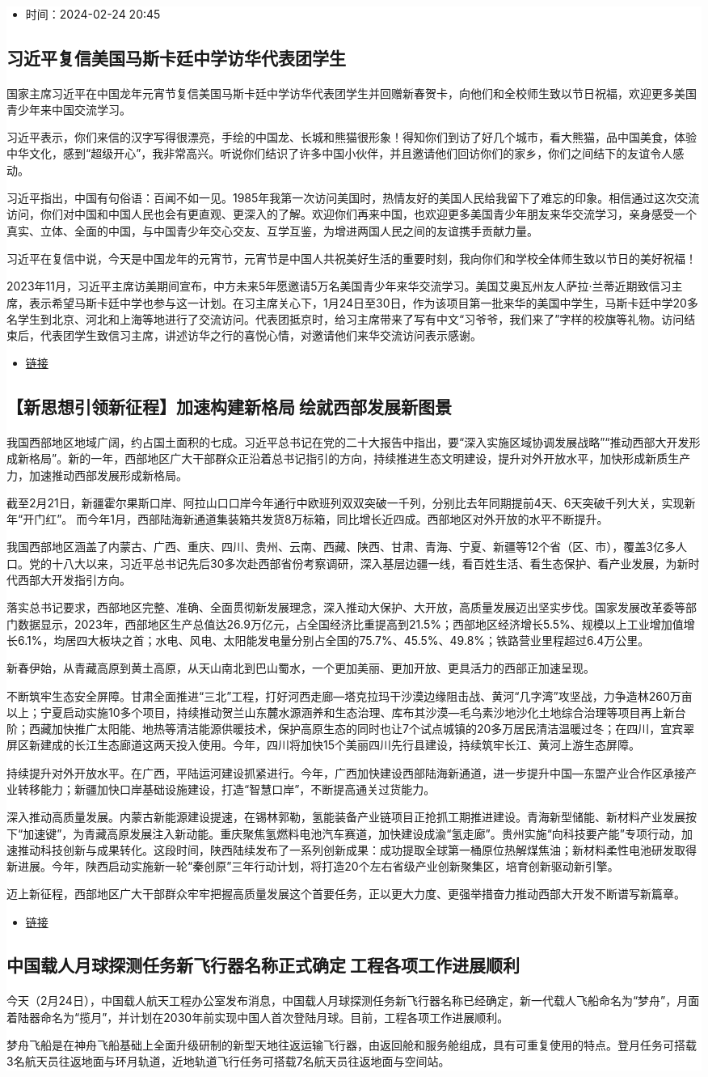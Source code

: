 - 时间：2024-02-24 20:45

## 习近平复信美国马斯卡廷中学访华代表团学生

国家主席习近平在中国龙年元宵节复信美国马斯卡廷中学访华代表团学生并回赠新春贺卡，向他们和全校师生致以节日祝福，欢迎更多美国青少年来中国交流学习。

习近平表示，你们来信的汉字写得很漂亮，手绘的中国龙、长城和熊猫很形象！得知你们到访了好几个城市，看大熊猫，品中国美食，体验中华文化，感到“超级开心”，我非常高兴。听说你们结识了许多中国小伙伴，并且邀请他们回访你们的家乡，你们之间结下的友谊令人感动。

习近平指出，中国有句俗语：百闻不如一见。1985年我第一次访问美国时，热情友好的美国人民给我留下了难忘的印象。相信通过这次交流访问，你们对中国和中国人民也会有更直观、更深入的了解。欢迎你们再来中国，也欢迎更多美国青少年朋友来华交流学习，亲身感受一个真实、立体、全面的中国，与中国青少年交心交友、互学互鉴，为增进两国人民之间的友谊携手贡献力量。

习近平在复信中说，今天是中国龙年的元宵节，元宵节是中国人共祝美好生活的重要时刻，我向你们和学校全体师生致以节日的美好祝福！

2023年11月，习近平主席访美期间宣布，中方未来5年愿邀请5万名美国青少年来华交流学习。美国艾奥瓦州友人萨拉·兰蒂近期致信习主席，表示希望马斯卡廷中学也参与这一计划。在习主席关心下，1月24日至30日，作为该项目第一批来华的美国中学生，马斯卡廷中学20多名学生到北京、河北和上海等地进行了交流访问。代表团抵京时，给习主席带来了写有中文“习爷爷，我们来了”字样的校旗等礼物。访问结束后，代表团学生致信习主席，讲述访华之行的喜悦心情，对邀请他们来华交流访问表示感谢。

- [链接](https://tv.cctv.com/2024/02/24/VIDEu1qnej5BX4wvFPqoprQQ240224.shtml)

## 【新思想引领新征程】加速构建新格局 绘就西部发展新图景

我国西部地区地域广阔，约占国土面积的七成。习近平总书记在党的二十大报告中指出，要“深入实施区域协调发展战略”“推动西部大开发形成新格局”。新的一年，西部地区广大干部群众正沿着总书记指引的方向，持续推进生态文明建设，提升对外开放水平，加快形成新质生产力，加速推动西部发展形成新格局。

截至2月21日，新疆霍尔果斯口岸、阿拉山口口岸今年通行中欧班列双双突破一千列，分别比去年同期提前4天、6天突破千列大关，实现新年“开门红”。 而今年1月，西部陆海新通道集装箱共发货8万标箱，同比增长近四成。西部地区对外开放的水平不断提升。

我国西部地区涵盖了内蒙古、广西、重庆、四川、贵州、云南、西藏、陕西、甘肃、青海、宁夏、新疆等12个省（区、市），覆盖3亿多人口。党的十八大以来，习近平总书记先后30多次赴西部省份考察调研，深入基层边疆一线，看百姓生活、看生态保护、看产业发展，为新时代西部大开发指引方向。

落实总书记要求，西部地区完整、准确、全面贯彻新发展理念，深入推动大保护、大开放，高质量发展迈出坚实步伐。国家发展改革委等部门数据显示，2023年，西部地区生产总值达26.9万亿元，占全国经济比重提高到21.5%；西部地区经济增长5.5%、规模以上工业增加值增长6.1%，均居四大板块之首；水电、风电、太阳能发电量分别占全国的75.7%、45.5%、49.8%；铁路营业里程超过6.4万公里。

新春伊始，从青藏高原到黄土高原，从天山南北到巴山蜀水，一个更加美丽、更加开放、更具活力的西部正加速呈现。

不断筑牢生态安全屏障。甘肃全面推进“三北”工程，打好河西走廊—塔克拉玛干沙漠边缘阻击战、黄河“几字湾”攻坚战，力争造林260万亩以上；宁夏启动实施10多个项目，持续推动贺兰山东麓水源涵养和生态治理、库布其沙漠—毛乌素沙地沙化土地综合治理等项目再上新台阶；西藏加快推广太阳能、地热等清洁能源供暖技术，保护高原生态的同时也让7个试点城镇的20多万居民清洁温暖过冬；在四川，宜宾翠屏区新建成的长江生态廊道这两天投入使用。今年，四川将加快15个美丽四川先行县建设，持续筑牢长江、黄河上游生态屏障。

持续提升对外开放水平。在广西，平陆运河建设抓紧进行。今年，广西加快建设西部陆海新通道，进一步提升中国—东盟产业合作区承接产业转移能力；新疆加快口岸基础设施建设，打造“智慧口岸”，不断提高通关过货能力。

深入推动高质量发展。内蒙古新能源建设提速，在锡林郭勒，氢能装备产业链项目正抢抓工期推进建设。青海新型储能、新材料产业发展按下“加速键”，为青藏高原发展注入新动能。重庆聚焦氢燃料电池汽车赛道，加快建设成渝“氢走廊”。贵州实施“向科技要产能”专项行动，加速推动科技创新与成果转化。这段时间，陕西陆续发布了一系列创新成果：成功提取全球第一桶原位热解煤焦油；新材料柔性电池研发取得新进展。今年，陕西启动实施新一轮“秦创原”三年行动计划，将打造20个左右省级产业创新聚集区，培育创新驱动新引擎。

迈上新征程，西部地区广大干部群众牢牢把握高质量发展这个首要任务，正以更大力度、更强举措奋力推动西部大开发不断谱写新篇章。

- [链接](https://tv.cctv.com/2024/02/24/VIDEWGDAJuAkTTXny9fm5mBc240224.shtml)

## 中国载人月球探测任务新飞行器名称正式确定 工程各项工作进展顺利

今天（2月24日），中国载人航天工程办公室发布消息，中国载人月球探测任务新飞行器名称已经确定，新一代载人飞船命名为“梦舟”，月面着陆器命名为“揽月”，并计划在2030年前实现中国人首次登陆月球。目前，工程各项工作进展顺利。

梦舟飞船是在神舟飞船基础上全面升级研制的新型天地往返运输飞行器，由返回舱和服务舱组成，具有可重复使用的特点。登月任务可搭载3名航天员往返地面与环月轨道，近地轨道飞行任务可搭载7名航天员往返地面与空间站。
